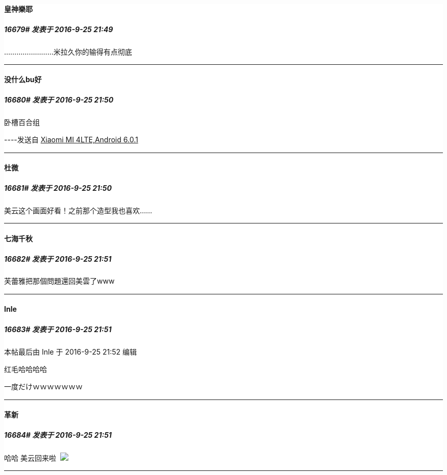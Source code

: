 ####  皇神樂耶  
##### 16679#       发表于 2016-9-25 21:49


……………………米拉久你的输得有点彻底


-----

####  没什么bu好  
##### 16680#       发表于 2016-9-25 21:50


卧槽百合组


----发送自 [Xiaomi MI 4LTE,Android 6.0.1](http://stage1.5j4m.com/?1.21)


-----

####  杜微  
##### 16681#       发表于 2016-9-25 21:50


美云这个画面好看！之前那个造型我也喜欢……


-----

####  七海千秋  
##### 16682#       发表于 2016-9-25 21:51


芙蕾雅把那個問題還回美雲了www


-----

####  Inle  
##### 16683#       发表于 2016-9-25 21:51


 本帖最后由 Inle 于 2016-9-25 21:52 编辑 

红毛哈哈哈哈


一度だけｗｗｗｗｗｗｗ


-----

####  革新  
##### 16684#       发表于 2016-9-25 21:51


哈哈 美云回来啦  <img src="https://static.saraba1st.com/image/smiley/face/119.gif" referrerpolicy="no-referrer">


-----
